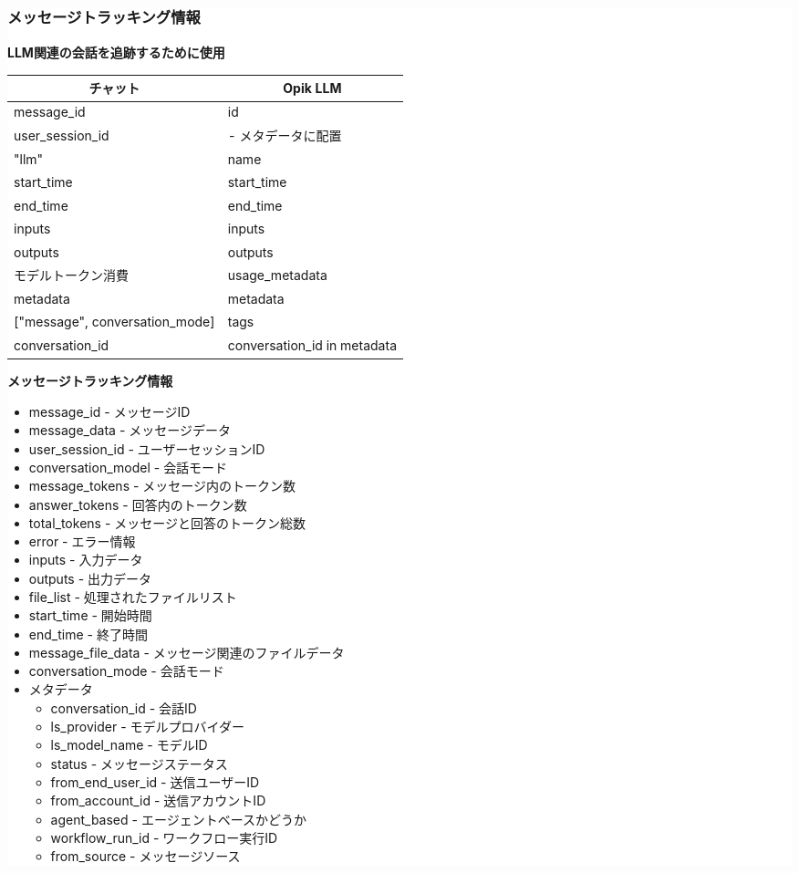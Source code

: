 
### **メッセージトラッキング情報**

**LLM関連の会話を追跡するために使用**

| チャット                           | Opik LLM                   |
| -------------------------------- | -------------------------- |
| message_id                       | id                         |
| user_session_id                  | - メタデータに配置           |
| "llm"                            | name                       |
| start_time                       | start_time                 |
| end_time                         | end_time                   |
| inputs                           | inputs                     |
| outputs                          | outputs                    |
| モデルトークン消費                 | usage_metadata             |
| metadata                         | metadata                   |
| \["message", conversation_mode]  | tags                       |
| conversation_id                  | conversation_id in metadata |

**メッセージトラッキング情報**

- message_id - メッセージID
- message_data - メッセージデータ
- user_session_id - ユーザーセッションID
- conversation_model - 会話モード
- message_tokens - メッセージ内のトークン数
- answer_tokens - 回答内のトークン数
- total_tokens - メッセージと回答のトークン総数
- error - エラー情報
- inputs - 入力データ
- outputs - 出力データ
- file_list - 処理されたファイルリスト
- start_time - 開始時間
- end_time - 終了時間
- message_file_data - メッセージ関連のファイルデータ
- conversation_mode - 会話モード
- メタデータ
  - conversation_id - 会話ID
  - ls_provider - モデルプロバイダー
  - ls_model_name - モデルID
  - status - メッセージステータス
  - from_end_user_id - 送信ユーザーID
  - from_account_id - 送信アカウントID
  - agent_based - エージェントベースかどうか
  - workflow_run_id - ワークフロー実行ID
  - from_source - メッセージソース
